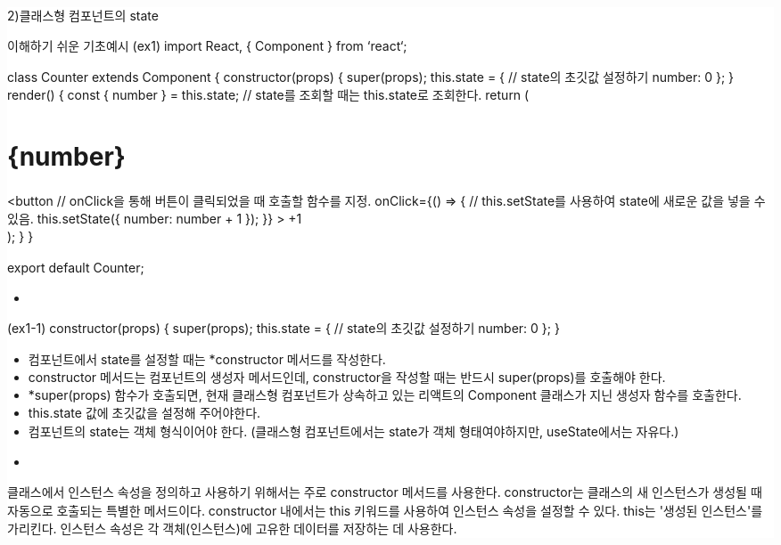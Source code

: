 


2)클래스형 컴포넌트의 state

이해하기 쉬운 기초예시
(ex1)
import React, { Component } from ‘react‘;
 
class Counter extends Component {
  constructor(props) {
    super(props);
    this.state = {          // state의 초깃값 설정하기
      number: 0
    };
  }
  render() {
    const { number } = this.state; // state를 조회할 때는 this.state로 조회한다.
    return (
      <div>
        <h1>{number}</h1>
        <button
          // onClick을 통해 버튼이 클릭되었을 때 호출할 함수를 지정.
          onClick={() => {
            // this.setState를 사용하여 state에 새로운 값을 넣을 수 있음.
            this.setState({ number: number + 1 });
          }}
        >
          +1
        </button>
      </div>
    );
  }
}
 
export default Counter;



*
(ex1-1)
constructor(props) {
  super(props);
  this.state = {        // state의 초깃값 설정하기
      number: 0
    };
  }


- 컴포넌트에서 state를 설정할 때는 *constructor 메서드를 작성한다. 
- constructor 메서드는 컴포넌트의 생성자 메서드인데, constructor을 작성할 때는 반드시 super(props)를 호출해야 한다. 
- *super(props) 함수가 호출되면, 현재 클래스형 컴포넌트가 상속하고 있는 리액트의 Component 클래스가 지닌 생성자 함수를 호출한다. 
- this.state 값에 초깃값을 설정해 주어야한다. 
- 컴포넌트의 state는 객체 형식이어야 한다. (클래스형 컴포넌트에서는 state가 객체 형태여야하지만, useState에서는 자유다.)

*
클래스에서 인스턴스 속성을 정의하고 사용하기 위해서는 주로 constructor 메서드를 사용한다.
constructor는 클래스의 새 인스턴스가 생성될 때 자동으로 호출되는 특별한 메서드이다.
constructor 내에서는 this 키워드를 사용하여 인스턴스 속성을 설정할 수 있다. 
this는 '생성된 인스턴스'를 가리킨다. 인스턴스 속성은 각 객체(인스턴스)에 고유한 데이터를 저장하는 데 사용한다.
